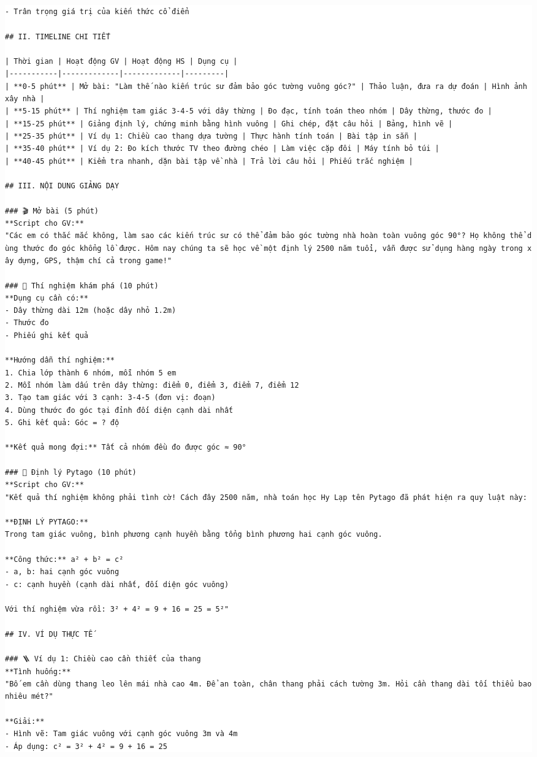 ```
- Trân trọng giá trị của kiến thức cổ điển

## II. TIMELINE CHI TIẾT

| Thời gian | Hoạt động GV | Hoạt động HS | Dụng cụ |
|-----------|-------------|-------------|---------|
| **0-5 phút** | Mở bài: "Làm thế nào kiến trúc sư đảm bảo góc tường vuông góc?" | Thảo luận, đưa ra dự đoán | Hình ảnh xây nhà |
| **5-15 phút** | Thí nghiệm tam giác 3-4-5 với dây thừng | Đo đạc, tính toán theo nhóm | Dây thừng, thước đo |
| **15-25 phút** | Giảng định lý, chứng minh bằng hình vuông | Ghi chép, đặt câu hỏi | Bảng, hình vẽ |
| **25-35 phút** | Ví dụ 1: Chiều cao thang dựa tường | Thực hành tính toán | Bài tập in sẵn |
| **35-40 phút** | Ví dụ 2: Đo kích thước TV theo đường chéo | Làm việc cặp đôi | Máy tính bỏ túi |
| **40-45 phút** | Kiểm tra nhanh, dặn bài tập về nhà | Trả lời câu hỏi | Phiếu trắc nghiệm |

## III. NỘI DUNG GIẢNG DẠY

### 🎬 Mở bài (5 phút)
**Script cho GV:**
"Các em có thắc mắc không, làm sao các kiến trúc sư có thể đảm bảo góc tường nhà hoàn toàn vuông góc 90°? Họ không thể dùng thước đo góc khổng lồ được. Hôm nay chúng ta sẽ học về một định lý 2500 năm tuổi, vẫn được sử dụng hàng ngày trong xây dựng, GPS, thậm chí cả trong game!"

### 🧪 Thí nghiệm khám phá (10 phút)
**Dụng cụ cần có:**
- Dây thừng dài 12m (hoặc dây nhỏ 1.2m)
- Thước đo
- Phiếu ghi kết quả

**Hướng dẫn thí nghiệm:**
1. Chia lớp thành 6 nhóm, mỗi nhóm 5 em
2. Mỗi nhóm làm dấu trên dây thừng: điểm 0, điểm 3, điểm 7, điểm 12
3. Tạo tam giác với 3 cạnh: 3-4-5 (đơn vị: đoạn)
4. Dùng thước đo góc tại đỉnh đối diện cạnh dài nhất
5. Ghi kết quả: Góc = ? độ

**Kết quả mong đợi:** Tất cả nhóm đều đo được góc ≈ 90°

### 📐 Định lý Pytago (10 phút)
**Script cho GV:**
"Kết quả thí nghiệm không phải tình cờ! Cách đây 2500 năm, nhà toán học Hy Lạp tên Pytago đã phát hiện ra quy luật này:

**ĐỊNH LÝ PYTAGO:** 
Trong tam giác vuông, bình phương cạnh huyền bằng tổng bình phương hai cạnh góc vuông.

**Công thức:** a² + b² = c²
- a, b: hai cạnh góc vuông  
- c: cạnh huyền (cạnh dài nhất, đối diện góc vuông)

Với thí nghiệm vừa rồi: 3² + 4² = 9 + 16 = 25 = 5²"

## IV. VÍ DỤ THỰC TẾ

### 🪜 Ví dụ 1: Chiều cao cần thiết của thang
**Tình huống:** 
"Bố em cần dùng thang leo lên mái nhà cao 4m. Để an toàn, chân thang phải cách tường 3m. Hỏi cần thang dài tối thiểu bao nhiêu mét?"

**Giải:**
- Hình vẽ: Tam giác vuông với cạnh góc vuông 3m và 4m
- Áp dụng: c² = 3² + 4² = 9 + 16 = 25
```